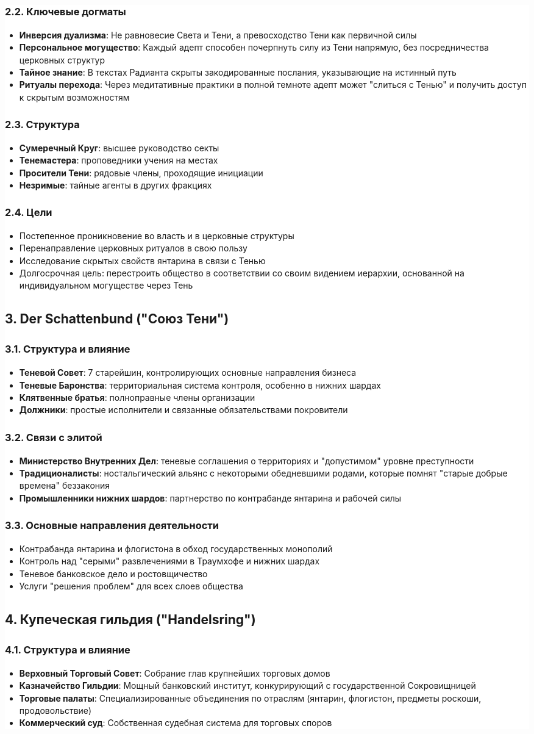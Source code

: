 ### 2.2. Ключевые догматы
- **Инверсия дуализма**: Не равновесие Света и Тени, а превосходство Тени как первичной силы
- **Персональное могущество**: Каждый адепт способен почерпнуть силу из Тени напрямую, без посредничества церковных структур
- **Тайное знание**: В текстах Радианта скрыты закодированные послания, указывающие на истинный путь
- **Ритуалы перехода**: Через медитативные практики в полной темноте адепт может "слиться с Тенью" и получить доступ к скрытым возможностям

### 2.3. Структура
- **Сумеречный Круг**: высшее руководство секты
- **Тенемастера**: проповедники учения на местах
- **Просители Тени**: рядовые члены, проходящие инициации
- **Незримые**: тайные агенты в других фракциях

### 2.4. Цели
- Постепенное проникновение во власть и в церковные структуры
- Перенаправление церковных ритуалов в свою пользу
- Исследование скрытых свойств янтарина в связи с Тенью
- Долгосрочная цель: перестроить общество в соответствии со своим видением иерархии, основанной на индивидуальном могуществе через Тень

## 3. Der Schattenbund ("Союз Тени")

### 3.1. Структура и влияние
- **Теневой Совет**: 7 старейшин, контролирующих основные направления бизнеса
- **Теневые Баронства**: территориальная система контроля, особенно в нижних шардах
- **Клятвенные братья**: полноправные члены организации
- **Должники**: простые исполнители и связанные обязательствами покровители

### 3.2. Связи с элитой
- **Министерство Внутренних Дел**: теневые соглашения о территориях и "допустимом" уровне преступности
- **Традиционалисты**: ностальгический альянс с некоторыми обедневшими родами, которые помнят "старые добрые времена" беззакония
- **Промышленники нижних шардов**: партнерство по контрабанде янтарина и рабочей силы

### 3.3. Основные направления деятельности
- Контрабанда янтарина и флогистона в обход государственных монополий
- Контроль над "серыми" развлечениями в Траумхофе и нижних шардах
- Теневое банковское дело и ростовщичество
- Услуги "решения проблем" для всех слоев общества

## 4. Купеческая гильдия ("Handelsring")

### 4.1. Структура и влияние
- **Верховный Торговый Совет**: Собрание глав крупнейших торговых домов
- **Казначейство Гильдии**: Мощный банковский институт, конкурирующий с государственной Сокровищницей
- **Торговые палаты**: Специализированные объединения по отраслям (янтарин, флогистон, предметы роскоши, продовольствие)
- **Коммерческий суд**: Собственная судебная система для торговых споров

